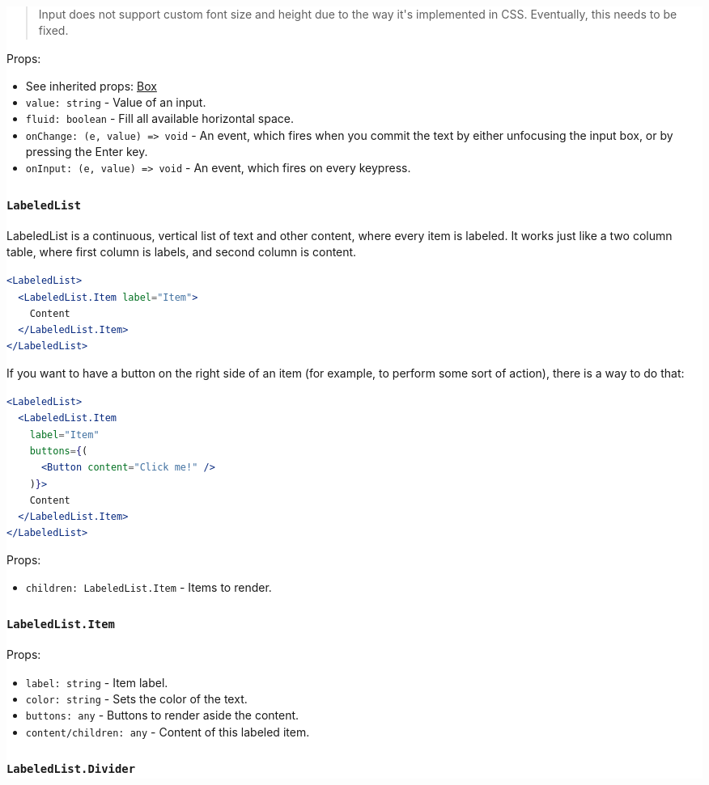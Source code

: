 > Input does not support custom font size and height due to the way
> it's implemented in CSS. Eventually, this needs to be fixed.

Props:

- See inherited props: [Box](#box)
- `value: string` - Value of an input.
- `fluid: boolean` - Fill all available horizontal space.
- `onChange: (e, value) => void` - An event, which fires when you commit
the text by either unfocusing the input box, or by pressing the Enter key.
- `onInput: (e, value) => void` - An event, which fires on every keypress.

### `LabeledList`

LabeledList is a continuous, vertical list of text and other content, where
every item is labeled. It works just like a two column table, where first
column is labels, and second column is content.

```jsx
<LabeledList>
  <LabeledList.Item label="Item">
    Content
  </LabeledList.Item>
</LabeledList>
```

If you want to have a button on the right side of an item (for example,
to perform some sort of action), there is a way to do that:

```jsx
<LabeledList>
  <LabeledList.Item
    label="Item"
    buttons={(
      <Button content="Click me!" />
    )}>
    Content
  </LabeledList.Item>
</LabeledList>
```

Props:

- `children: LabeledList.Item` - Items to render.

### `LabeledList.Item`

Props:

- `label: string` - Item label.
- `color: string` - Sets the color of the text.
- `buttons: any` - Buttons to render aside the content.
- `content/children: any` - Content of this labeled item.

### `LabeledList.Divider`
